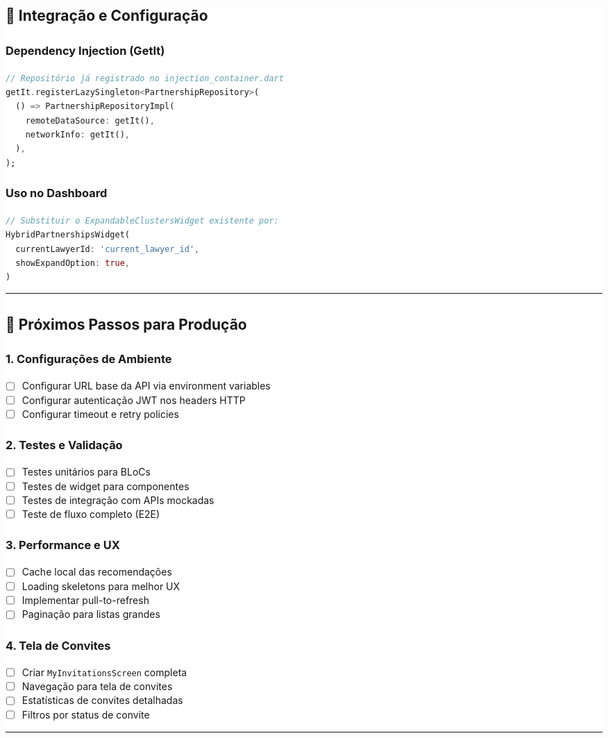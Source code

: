 
## 🔧 **Integração e Configuração**

### **Dependency Injection (GetIt)**
```dart
// Repositório já registrado no injection_container.dart
getIt.registerLazySingleton<PartnershipRepository>(
  () => PartnershipRepositoryImpl(
    remoteDataSource: getIt(),
    networkInfo: getIt(),
  ),
);
```

### **Uso no Dashboard**
```dart
// Substituir o ExpandableClustersWidget existente por:
HybridPartnershipsWidget(
  currentLawyerId: 'current_lawyer_id',
  showExpandOption: true,
)
```

---

## 🚀 **Próximos Passos para Produção**

### **1. Configurações de Ambiente**
- [ ] Configurar URL base da API via environment variables
- [ ] Configurar autenticação JWT nos headers HTTP
- [ ] Configurar timeout e retry policies

### **2. Testes e Validação**
- [ ] Testes unitários para BLoCs
- [ ] Testes de widget para componentes
- [ ] Testes de integração com APIs mockadas
- [ ] Teste de fluxo completo (E2E)

### **3. Performance e UX**
- [ ] Cache local das recomendações
- [ ] Loading skeletons para melhor UX
- [ ] Implementar pull-to-refresh
- [ ] Paginação para listas grandes

### **4. Tela de Convites**
- [ ] Criar `MyInvitationsScreen` completa
- [ ] Navegação para tela de convites
- [ ] Estatísticas de convites detalhadas
- [ ] Filtros por status de convite

---